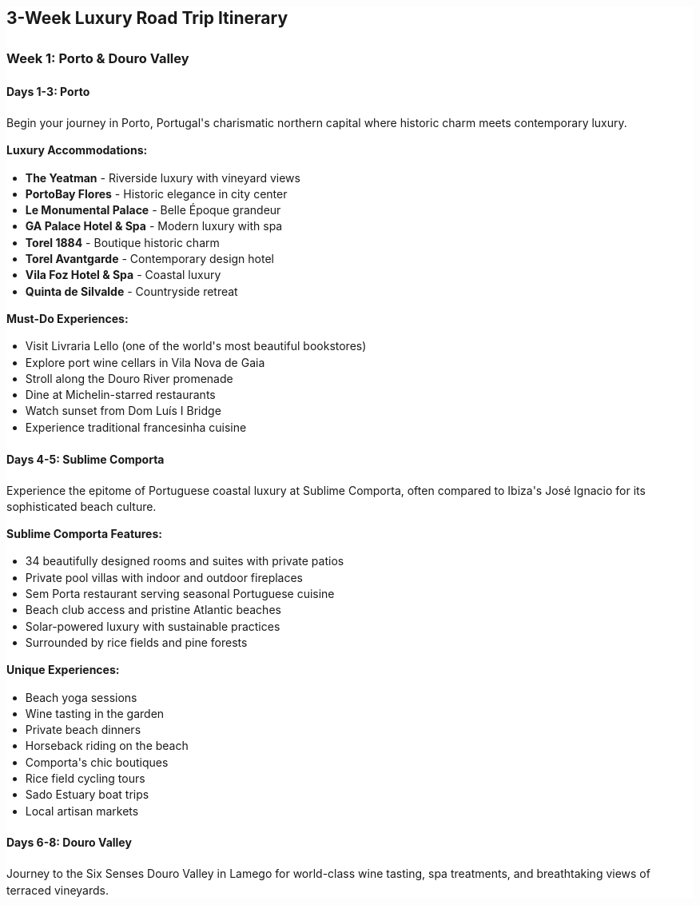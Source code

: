 ## 3-Week Luxury Road Trip Itinerary

### Week 1: Porto & Douro Valley

#### Days 1-3: Porto
Begin your journey in Porto, Portugal's charismatic northern capital where historic charm meets contemporary luxury.

**Luxury Accommodations:**
- **The Yeatman** - Riverside luxury with vineyard views
- **PortoBay Flores** - Historic elegance in city center
- **Le Monumental Palace** - Belle Époque grandeur
- **GA Palace Hotel & Spa** - Modern luxury with spa
- **Torel 1884** - Boutique historic charm
- **Torel Avantgarde** - Contemporary design hotel
- **Vila Foz Hotel & Spa** - Coastal luxury
- **Quinta de Silvalde** - Countryside retreat

**Must-Do Experiences:**
- Visit Livraria Lello (one of the world's most beautiful bookstores)
- Explore port wine cellars in Vila Nova de Gaia
- Stroll along the Douro River promenade
- Dine at Michelin-starred restaurants
- Watch sunset from Dom Luís I Bridge
- Experience traditional francesinha cuisine

#### Days 4-5: Sublime Comporta
Experience the epitome of Portuguese coastal luxury at Sublime Comporta, often compared to Ibiza's José Ignacio for its sophisticated beach culture.

**Sublime Comporta Features:**
- 34 beautifully designed rooms and suites with private patios
- Private pool villas with indoor and outdoor fireplaces
- Sem Porta restaurant serving seasonal Portuguese cuisine
- Beach club access and pristine Atlantic beaches
- Solar-powered luxury with sustainable practices
- Surrounded by rice fields and pine forests

**Unique Experiences:**
- Beach yoga sessions
- Wine tasting in the garden
- Private beach dinners
- Horseback riding on the beach
- Comporta's chic boutiques
- Rice field cycling tours
- Sado Estuary boat trips
- Local artisan markets

#### Days 6-8: Douro Valley
Journey to the Six Senses Douro Valley in Lamego for world-class wine tasting, spa treatments, and breathtaking views of terraced vineyards.
